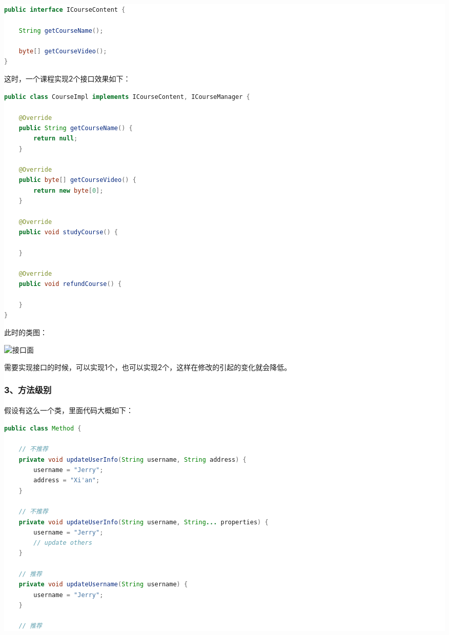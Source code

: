 ```java
public interface ICourseContent {

    String getCourseName();

    byte[] getCourseVideo();
}
```

这时，一个课程实现2个接口效果如下：

```java
public class CourseImpl implements ICourseContent, ICourseManager {

    @Override
    public String getCourseName() {
        return null;
    }

    @Override
    public byte[] getCourseVideo() {
        return new byte[0];
    }

    @Override
    public void studyCourse() {

    }

    @Override
    public void refundCourse() {

    }
}
```

此时的类图：

![接口面](https://yjtravel-public.oss-cn-beijing.aliyuncs.com/my-blog/principle/singleresponsibility_2.png)

需要实现接口的时候，可以实现1个，也可以实现2个，这样在修改的引起的变化就会降低。

### 3、方法级别

假设有这么一个类，里面代码大概如下：

```java
public class Method {

    // 不推荐
    private void updateUserInfo(String username, String address) {
        username = "Jerry";
        address = "Xi'an";
    }

    // 不推荐
    private void updateUserInfo(String username, String... properties) {
        username = "Jerry";
        // update others
    }

    // 推荐
    private void updateUsername(String username) {
        username = "Jerry";
    }

    // 推荐
```